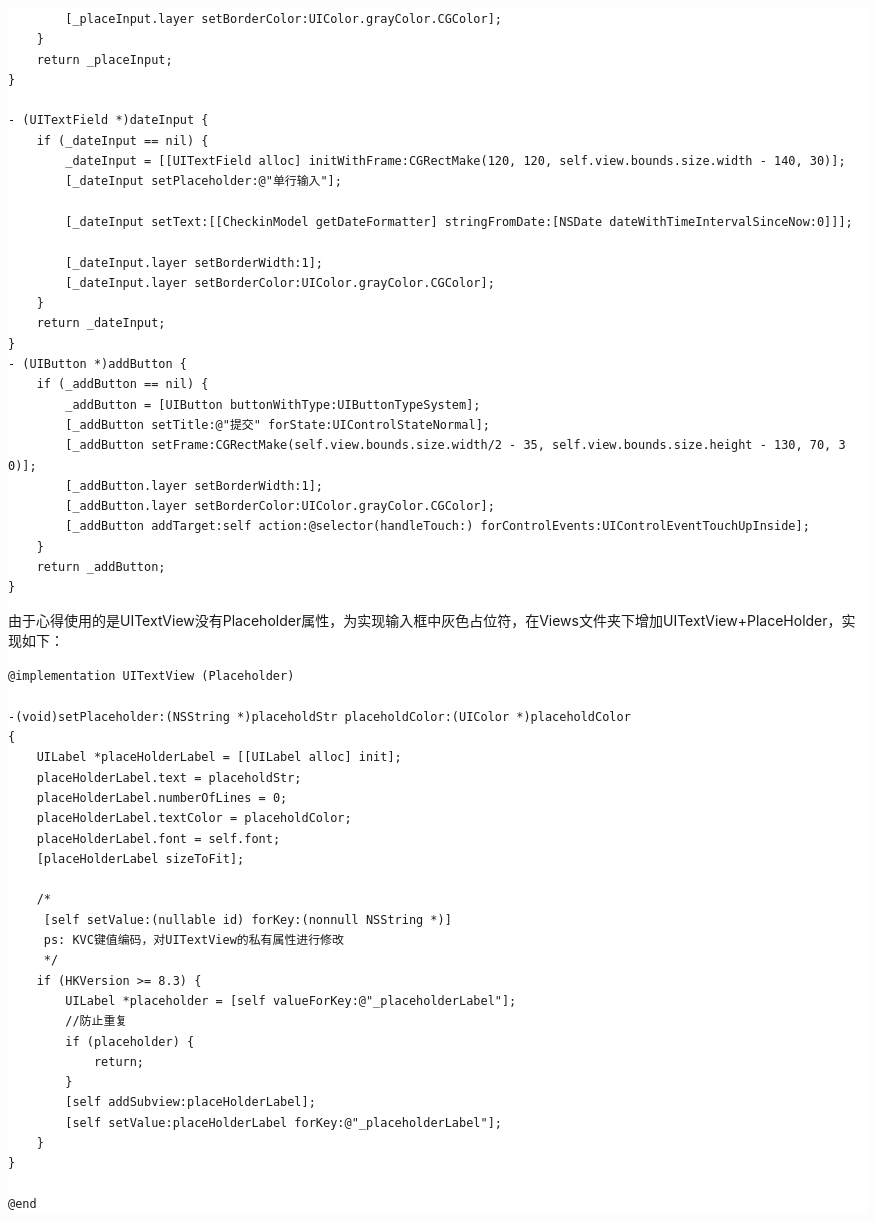 ```
        [_placeInput.layer setBorderColor:UIColor.grayColor.CGColor];
    }
    return _placeInput;
}

- (UITextField *)dateInput {
    if (_dateInput == nil) {
        _dateInput = [[UITextField alloc] initWithFrame:CGRectMake(120, 120, self.view.bounds.size.width - 140, 30)];
        [_dateInput setPlaceholder:@"单行输入"];
        
        [_dateInput setText:[[CheckinModel getDateFormatter] stringFromDate:[NSDate dateWithTimeIntervalSinceNow:0]]];
        
        [_dateInput.layer setBorderWidth:1];
        [_dateInput.layer setBorderColor:UIColor.grayColor.CGColor];
    }
    return _dateInput;
}
- (UIButton *)addButton {
    if (_addButton == nil) {
        _addButton = [UIButton buttonWithType:UIButtonTypeSystem];
        [_addButton setTitle:@"提交" forState:UIControlStateNormal];
        [_addButton setFrame:CGRectMake(self.view.bounds.size.width/2 - 35, self.view.bounds.size.height - 130, 70, 30)];
        [_addButton.layer setBorderWidth:1];
        [_addButton.layer setBorderColor:UIColor.grayColor.CGColor];
        [_addButton addTarget:self action:@selector(handleTouch:) forControlEvents:UIControlEventTouchUpInside];
    }
    return _addButton;
}
```
由于心得使用的是UITextView没有Placeholder属性，为实现输入框中灰色占位符，在Views文件夹下增加UITextView+PlaceHolder，实现如下：
```
@implementation UITextView (Placeholder)

-(void)setPlaceholder:(NSString *)placeholdStr placeholdColor:(UIColor *)placeholdColor
{
    UILabel *placeHolderLabel = [[UILabel alloc] init];
    placeHolderLabel.text = placeholdStr;
    placeHolderLabel.numberOfLines = 0;
    placeHolderLabel.textColor = placeholdColor;
    placeHolderLabel.font = self.font;
    [placeHolderLabel sizeToFit];
    
    /*
     [self setValue:(nullable id) forKey:(nonnull NSString *)]
     ps: KVC键值编码，对UITextView的私有属性进行修改
     */
    if (HKVersion >= 8.3) {
        UILabel *placeholder = [self valueForKey:@"_placeholderLabel"];
        //防止重复
        if (placeholder) {
            return;
        }
        [self addSubview:placeHolderLabel];
        [self setValue:placeHolderLabel forKey:@"_placeholderLabel"];
    }
}

@end
```